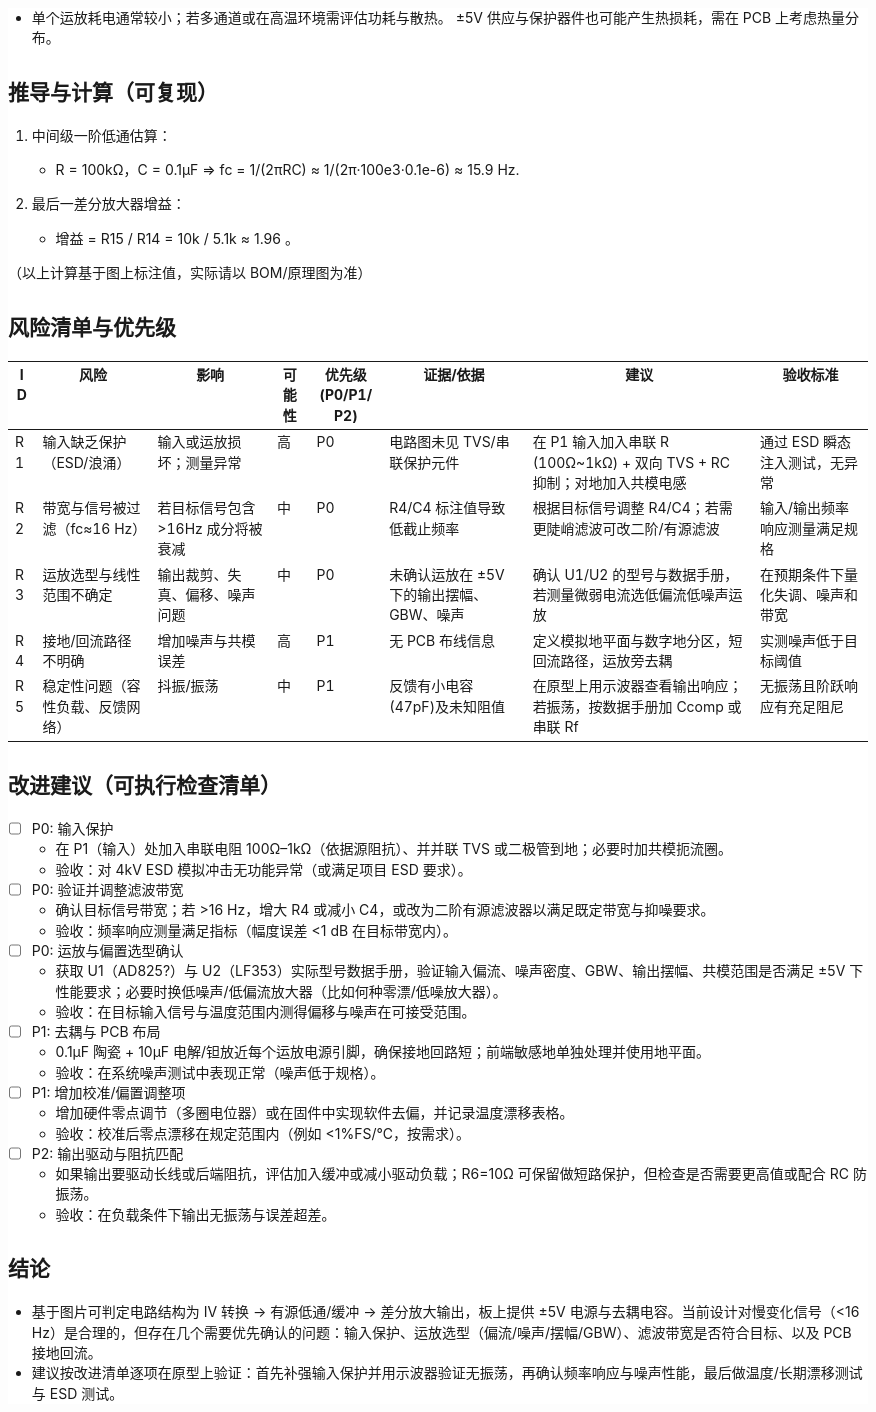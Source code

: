 - 单个运放耗电通常较小；若多通道或在高温环境需评估功耗与散热。 ±5V 供应与保护器件也可能产生热损耗，需在 PCB 上考虑热量分布。

## 推导与计算（可复现）

1) 中间级一阶低通估算：
   - R = 100kΩ，C = 0.1µF => fc = 1/(2πRC) ≈ 1/(2π·100e3·0.1e-6) ≈ 15.9 Hz.

2) 最后一差分放大器增益：
   - 增益 = R15 / R14 = 10k / 5.1k ≈ 1.96 。

（以上计算基于图上标注值，实际请以 BOM/原理图为准）

## 风险清单与优先级

| ID | 风险 | 影响 | 可能性 | 优先级 (P0/P1/P2) | 证据/依据 | 建议 | 验收标准 |
| ---- | ------ | ---- | ------ | ---------------- | --------- | ---- | ------------------- |
| R1 | 输入缺乏保护（ESD/浪涌） | 输入或运放损坏；测量异常 | 高 | P0 | 电路图未见 TVS/串联保护元件 | 在 P1 输入加入串联 R (100Ω~1kΩ) + 双向 TVS + RC 抑制；对地加入共模电感 | 通过 ESD 瞬态注入测试，无异常 |
| R2 | 带宽与信号被过滤（fc≈16 Hz） | 若目标信号包含 >16Hz 成分将被衰减 | 中 | P0 | R4/C4 标注值导致低截止频率 | 根据目标信号调整 R4/C4；若需更陡峭滤波可改二阶/有源滤波 | 输入/输出频率响应测量满足规格 |
| R3 | 运放选型与线性范围不确定 | 输出裁剪、失真、偏移、噪声问题 | 中 | P0 | 未确认运放在 ±5V 下的输出摆幅、GBW、噪声 | 确认 U1/U2 的型号与数据手册，若测量微弱电流选低偏流低噪声运放 | 在预期条件下量化失调、噪声和带宽 |
| R4 | 接地/回流路径不明确 | 增加噪声与共模误差 | 高 | P1 | 无 PCB 布线信息 | 定义模拟地平面与数字地分区，短回流路径，运放旁去耦 | 实测噪声低于目标阈值 |
| R5 | 稳定性问题（容性负载、反馈网络） | 抖振/振荡 | 中 | P1 | 反馈有小电容(47pF)及未知阻值 | 在原型上用示波器查看输出响应；若振荡，按数据手册加 Ccomp 或串联 Rf | 无振荡且阶跃响应有充足阻尼 |

## 改进建议（可执行检查清单）

- [ ] P0: 输入保护
  - 在 P1（输入）处加入串联电阻 100Ω–1kΩ（依据源阻抗）、并并联 TVS 或二极管到地；必要时加共模扼流圈。
  - 验收：对 4kV ESD 模拟冲击无功能异常（或满足项目 ESD 要求）。
- [ ] P0: 验证并调整滤波带宽
  - 确认目标信号带宽；若 >16 Hz，增大 R4 或减小 C4，或改为二阶有源滤波器以满足既定带宽与抑噪要求。
  - 验收：频率响应测量满足指标（幅度误差 <1 dB 在目标带宽内）。
- [ ] P0: 运放与偏置选型确认
  - 获取 U1（AD825?）与 U2（LF353）实际型号数据手册，验证输入偏流、噪声密度、GBW、输出摆幅、共模范围是否满足 ±5V 下性能要求；必要时换低噪声/低偏流放大器（比如何种零漂/低噪放大器）。
  - 验收：在目标输入信号与温度范围内测得偏移与噪声在可接受范围。
- [ ] P1: 去耦与 PCB 布局
  - 0.1µF 陶瓷 + 10µF 电解/钽放近每个运放电源引脚，确保接地回路短；前端敏感地单独处理并使用地平面。
  - 验收：在系统噪声测试中表现正常（噪声低于规格）。
- [ ] P1: 增加校准/偏置调整项
  - 增加硬件零点调节（多圈电位器）或在固件中实现软件去偏，并记录温度漂移表格。
  - 验收：校准后零点漂移在规定范围内（例如 <1%FS/℃，按需求）。
- [ ] P2: 输出驱动与阻抗匹配
  - 如果输出要驱动长线或后端阻抗，评估加入缓冲或减小驱动负载；R6=10Ω 可保留做短路保护，但检查是否需要更高值或配合 RC 防振荡。
  - 验收：在负载条件下输出无振荡与误差超差。

## 结论

- 基于图片可判定电路结构为 IV 转换 → 有源低通/缓冲 → 差分放大输出，板上提供 ±5V 电源与去耦电容。当前设计对慢变化信号（<16 Hz）是合理的，但存在几个需要优先确认的问题：输入保护、运放选型（偏流/噪声/摆幅/GBW）、滤波带宽是否符合目标、以及 PCB 接地回流。
- 建议按改进清单逐项在原型上验证：首先补强输入保护并用示波器验证无振荡，再确认频率响应与噪声性能，最后做温度/长期漂移测试与 ESD 测试。
